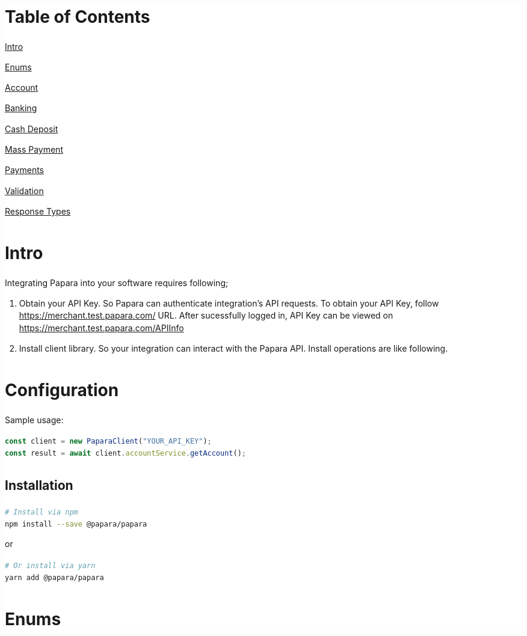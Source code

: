 # Table of Contents

<a href="#intro">Intro</a>

<a href="#enums">Enums</a>

<a href="#account">Account</a>

<a href="#banking">Banking</a>

<a href="#cash-deposit">Cash Deposit</a>

<a href="#mass-payment">Mass Payment</a>

<a href="#payments">Payments</a>

<a href="#validation">Validation</a>

<a href="#response-types">Response Types</a>

# <a name="intro">Intro</a> 

Integrating Papara into your software requires following;

1. Obtain your API Key. So Papara can authenticate integration’s API requests. To obtain your API Key, follow https://merchant.test.papara.com/ URL. After sucessfully logged in, API Key can be viewed on https://merchant.test.papara.com/APIInfo 

2. Install client library. So your integration can interact with the Papara API. Install operations are like following.

# Configuration

Sample usage:

```js
const client = new PaparaClient("YOUR_API_KEY");
const result = await client.accountService.getAccount();
```

## Installation

```bash
# Install via npm
npm install --save @papara/papara
```
or 

```bash
# Or install via yarn
yarn add @papara/papara
```

# <a name="enums">Enums</a>
